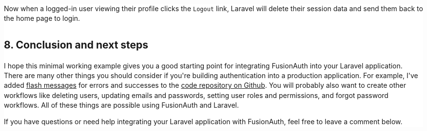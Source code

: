 
Now when a logged-in user viewing their profile clicks the `Logout` link, Laravel will delete their session data and send them back to the home page to login.

## 8. Conclusion and next steps
I hope this minimal working example gives you a good starting point for integrating FusionAuth into your Laravel application. There are many other things you should consider if you're building authentication into a production application. For example, I've added [flash messages](https://laravel.com/docs/7.x/session#flash-data) for errors and successes to the [code repository on Github](https://github.com/FusionAuth/fusionauth-example-laravel). You will probably also want to create other workflows like deleting users, updating emails and passwords, setting user roles and permissions, and forgot password workflows. All of these things are possible using FusionAuth and Laravel.

If you have questions or need help integrating your Laravel application with FusionAuth, feel free to leave a comment below.
